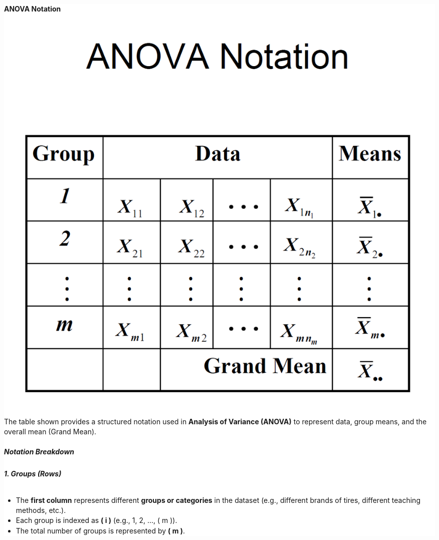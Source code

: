#### ANOVA Notation
![alt text](image-16.png)

The table shown provides a structured notation used in **Analysis of Variance (ANOVA)** to represent data, group means, and the overall mean (Grand Mean).  

##### **Notation Breakdown**  

###### **1. Groups (Rows)**
- The **first column** represents different **groups or categories** in the dataset (e.g., different brands of tires, different teaching methods, etc.).
- Each group is indexed as **\( i \)** (e.g., 1, 2, ..., \( m \)).
- The total number of groups is represented by **\( m \)**.
